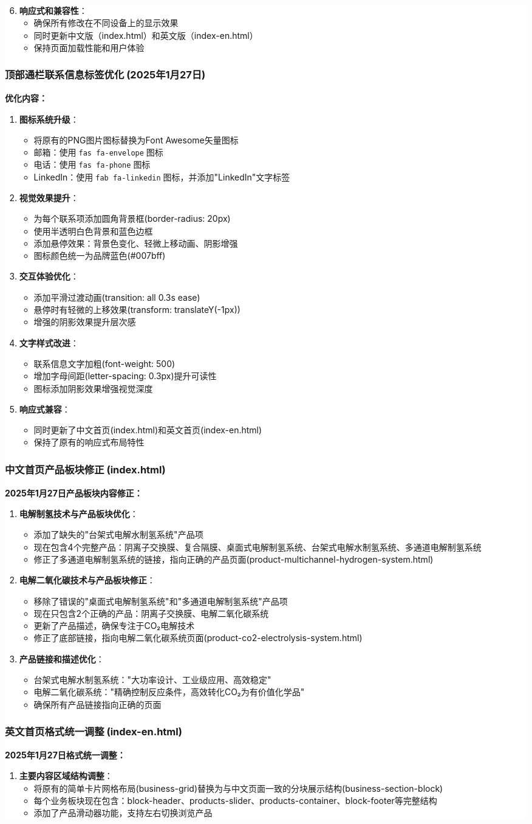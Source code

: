 6. **响应式和兼容性**：
   - 确保所有修改在不同设备上的显示效果
   - 同时更新中文版（index.html）和英文版（index-en.html）
   - 保持页面加载性能和用户体验

### 顶部通栏联系信息标签优化 (2025年1月27日)
**优化内容：**
1. **图标系统升级**：
   - 将原有的PNG图片图标替换为Font Awesome矢量图标
   - 邮箱：使用 `fas fa-envelope` 图标
   - 电话：使用 `fas fa-phone` 图标
   - LinkedIn：使用 `fab fa-linkedin` 图标，并添加"LinkedIn"文字标签

2. **视觉效果提升**：
   - 为每个联系项添加圆角背景框(border-radius: 20px)
   - 使用半透明白色背景和蓝色边框
   - 添加悬停效果：背景色变化、轻微上移动画、阴影增强
   - 图标颜色统一为品牌蓝色(#007bff)

3. **交互体验优化**：
   - 添加平滑过渡动画(transition: all 0.3s ease)
   - 悬停时有轻微的上移效果(transform: translateY(-1px))
   - 增强的阴影效果提升层次感

4. **文字样式改进**：
   - 联系信息文字加粗(font-weight: 500)
   - 增加字母间距(letter-spacing: 0.3px)提升可读性
   - 图标添加阴影效果增强视觉深度

5. **响应式兼容**：
   - 同时更新了中文首页(index.html)和英文首页(index-en.html)
   - 保持了原有的响应式布局特性

### 中文首页产品板块修正 (index.html)
**2025年1月27日产品板块内容修正：**
1. **电解制氢技术与产品板块优化**：
   - 添加了缺失的"台架式电解水制氢系统"产品项
   - 现在包含4个完整产品：阴离子交换膜、复合隔膜、桌面式电解制氢系统、台架式电解水制氢系统、多通道电解制氢系统
   - 修正了多通道电解制氢系统的链接，指向正确的产品页面(product-multichannel-hydrogen-system.html)

2. **电解二氧化碳技术与产品板块修正**：
   - 移除了错误的"桌面式电解制氢系统"和"多通道电解制氢系统"产品项
   - 现在只包含2个正确的产品：阴离子交换膜、电解二氧化碳系统
   - 更新了产品描述，确保专注于CO₂电解技术
   - 修正了底部链接，指向电解二氧化碳系统页面(product-co2-electrolysis-system.html)

3. **产品链接和描述优化**：
   - 台架式电解水制氢系统："大功率设计、工业级应用、高效稳定"
   - 电解二氧化碳系统："精确控制反应条件，高效转化CO₂为有价值化学品"
   - 确保所有产品链接指向正确的页面

### 英文首页格式统一调整 (index-en.html)
**2025年1月27日格式统一调整：**
1. **主要内容区域结构调整**：
   - 将原有的简单卡片网格布局(business-grid)替换为与中文页面一致的分块展示结构(business-section-block)
   - 每个业务板块现在包含：block-header、products-slider、products-container、block-footer等完整结构
   - 添加了产品滑动器功能，支持左右切换浏览产品
